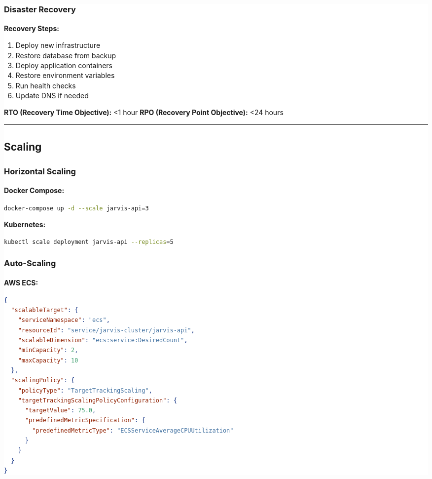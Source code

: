 ### Disaster Recovery

**Recovery Steps:**
1. Deploy new infrastructure
2. Restore database from backup
3. Deploy application containers
4. Restore environment variables
5. Run health checks
6. Update DNS if needed

**RTO (Recovery Time Objective):** <1 hour
**RPO (Recovery Point Objective):** <24 hours

---

## Scaling

### Horizontal Scaling

**Docker Compose:**
```bash
docker-compose up -d --scale jarvis-api=3
```

**Kubernetes:**
```bash
kubectl scale deployment jarvis-api --replicas=5
```

### Auto-Scaling

**AWS ECS:**
```json
{
  "scalableTarget": {
    "serviceNamespace": "ecs",
    "resourceId": "service/jarvis-cluster/jarvis-api",
    "scalableDimension": "ecs:service:DesiredCount",
    "minCapacity": 2,
    "maxCapacity": 10
  },
  "scalingPolicy": {
    "policyType": "TargetTrackingScaling",
    "targetTrackingScalingPolicyConfiguration": {
      "targetValue": 75.0,
      "predefinedMetricSpecification": {
        "predefinedMetricType": "ECSServiceAverageCPUUtilization"
      }
    }
  }
}
```
